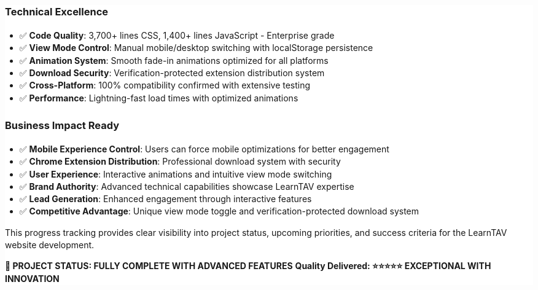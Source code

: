 ### **Technical Excellence**
- ✅ **Code Quality**: 3,700+ lines CSS, 1,400+ lines JavaScript - Enterprise grade
- ✅ **View Mode Control**: Manual mobile/desktop switching with localStorage persistence
- ✅ **Animation System**: Smooth fade-in animations optimized for all platforms
- ✅ **Download Security**: Verification-protected extension distribution system
- ✅ **Cross-Platform**: 100% compatibility confirmed with extensive testing
- ✅ **Performance**: Lightning-fast load times with optimized animations

### **Business Impact Ready**
- ✅ **Mobile Experience Control**: Users can force mobile optimizations for better engagement
- ✅ **Chrome Extension Distribution**: Professional download system with security
- ✅ **User Experience**: Interactive animations and intuitive view mode switching
- ✅ **Brand Authority**: Advanced technical capabilities showcase LearnTAV expertise
- ✅ **Lead Generation**: Enhanced engagement through interactive features
- ✅ **Competitive Advantage**: Unique view mode toggle and verification-protected download system

This progress tracking provides clear visibility into project status, upcoming priorities, and success criteria for the LearnTAV website development.

**🎉 PROJECT STATUS: FULLY COMPLETE WITH ADVANCED FEATURES**
**Quality Delivered: ⭐⭐⭐⭐⭐ EXCEPTIONAL WITH INNOVATION**